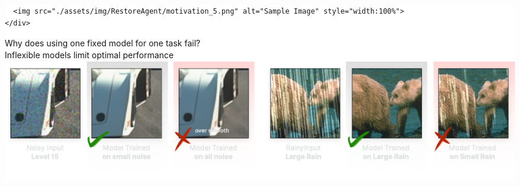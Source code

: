       <img src="./assets/img/RestoreAgent/motivation_5.png" alt="Sample Image" style="width:100%">
    </div>         
  </div>
  <script>
    document.addEventListener('scroll', function() {
      const motivationBlock2 = document.getElementById('motivationBlock2');
      const blockPosition = motivationBlock2.getBoundingClientRect().top;
      const screenPosition = window.innerHeight / 1.3;
      if (blockPosition < screenPosition) {
        motivationBlock2.classList.add('visible');
      }
    });
  </script>  


  <div class="col-12 col-md-8 offset-md-1 mb-4 mb-md-5  motivation" id="motivationBlock3">
    <!-- <div class="gradient-text motivation-title">
      For use multiple task-specific models,
    </div> -->
    <div class="gradient-text motivation-title">
     Why does using one fixed model for one task fail?
    </div>    
    <div class="gradient-text motivation-small-title">
      Inflexible models limit optimal performance
    </div>
    <div class="image-container">
      <img src="./assets/img/RestoreAgent/motivation_6.png" alt="Sample Image" style="width:100%">
    </div>   
  </div>
  <script>
    document.addEventListener('scroll', function() {
      const motivationBlock3 = document.getElementById('motivationBlock3');
      const blockPosition = motivationBlock3.getBoundingClientRect().top;